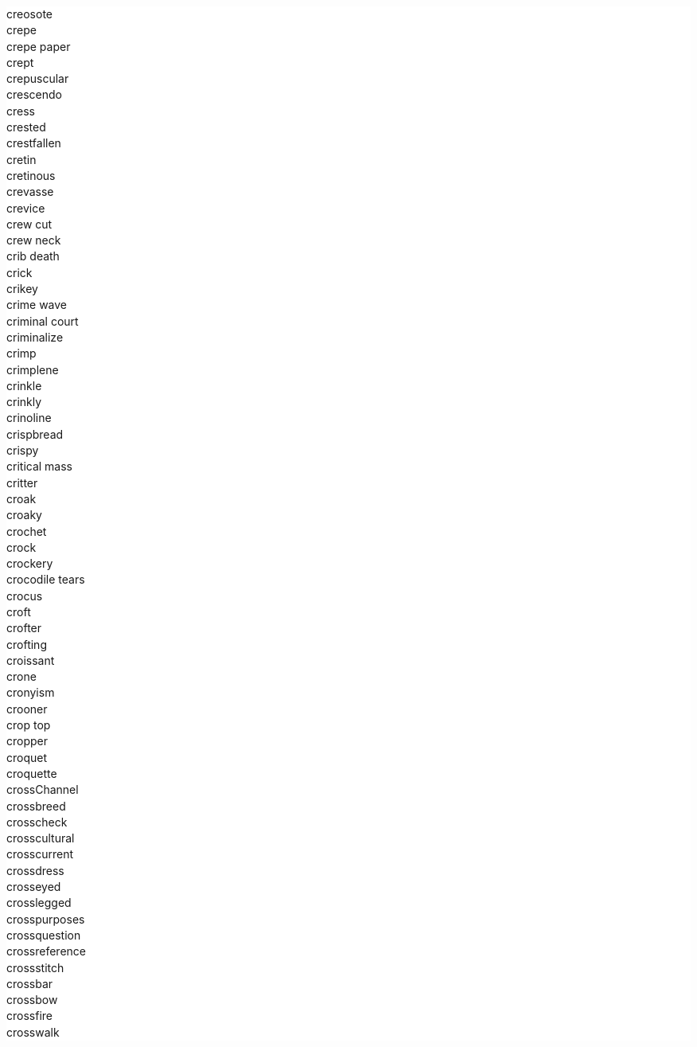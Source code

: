 creosote  
crepe  
crepe paper  
crept  
crepuscular  
crescendo  
cress  
crested  
crestfallen  
cretin  
cretinous  
crevasse  
crevice  
crew cut  
crew neck  
crib death  
crick  
crikey  
crime wave  
criminal court  
criminalize  
crimp  
crimplene  
crinkle  
crinkly  
crinoline  
crispbread  
crispy  
critical mass  
critter  
croak  
croaky  
crochet  
crock  
crockery  
crocodile tears  
crocus  
croft  
crofter  
crofting  
croissant  
crone  
cronyism  
crooner  
crop top  
cropper  
croquet  
croquette  
crossChannel  
crossbreed  
crosscheck  
crosscultural  
crosscurrent  
crossdress  
crosseyed  
crosslegged  
crosspurposes  
crossquestion  
crossreference  
crossstitch  
crossbar  
crossbow  
crossfire  
crosswalk  
